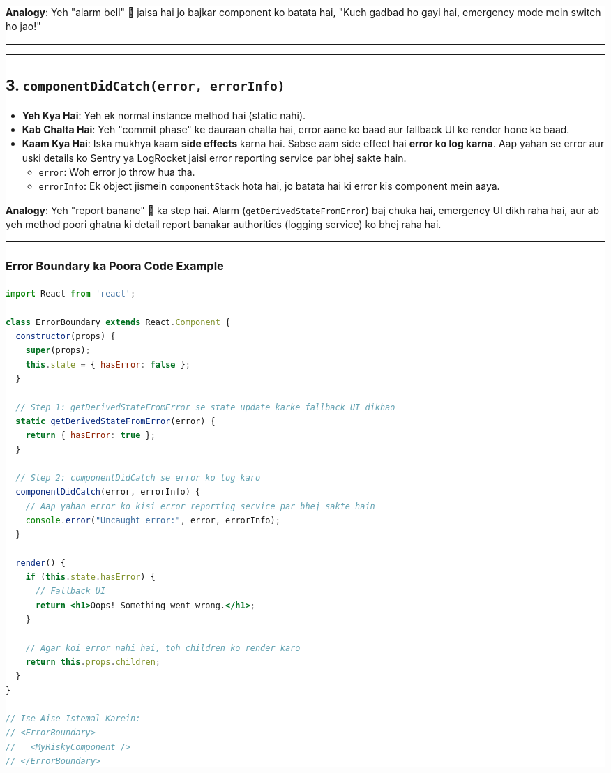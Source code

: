 **Analogy**: Yeh "alarm bell" 🔔 jaisa hai jo bajkar component ko batata hai, "Kuch gadbad ho gayi hai, emergency mode mein switch ho jao\!"

-----

-----

## **3. `componentDidCatch(error, errorInfo)`**

  * **Yeh Kya Hai**: Yeh ek normal instance method hai (static nahi).
  * **Kab Chalta Hai**: Yeh "commit phase" ke dauraan chalta hai, error aane ke baad aur fallback UI ke render hone ke baad.
  * **Kaam Kya Hai**: Iska mukhya kaam **side effects** karna hai. Sabse aam side effect hai **error ko log karna**. Aap yahan se error aur uski details ko Sentry ya LogRocket jaisi error reporting service par bhej sakte hain.
      * `error`: Woh error jo throw hua tha.
      * `errorInfo`: Ek object jismein `componentStack` hota hai, jo batata hai ki error kis component mein aaya.

**Analogy**: Yeh "report banane" 📝 ka step hai. Alarm (`getDerivedStateFromError`) baj chuka hai, emergency UI dikh raha hai, aur ab yeh method poori ghatna ki detail report banakar authorities (logging service) ko bhej raha hai.

-----

### **Error Boundary ka Poora Code Example**

```jsx
import React from 'react';

class ErrorBoundary extends React.Component {
  constructor(props) {
    super(props);
    this.state = { hasError: false };
  }

  // Step 1: getDerivedStateFromError se state update karke fallback UI dikhao
  static getDerivedStateFromError(error) {
    return { hasError: true };
  }

  // Step 2: componentDidCatch se error ko log karo
  componentDidCatch(error, errorInfo) {
    // Aap yahan error ko kisi error reporting service par bhej sakte hain
    console.error("Uncaught error:", error, errorInfo);
  }

  render() {
    if (this.state.hasError) {
      // Fallback UI
      return <h1>Oops! Something went wrong.</h1>;
    }

    // Agar koi error nahi hai, toh children ko render karo
    return this.props.children; 
  }
}

// Ise Aise Istemal Karein:
// <ErrorBoundary>
//   <MyRiskyComponent />
// </ErrorBoundary>
```
